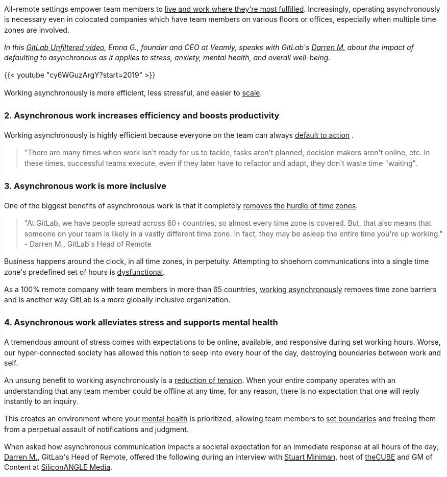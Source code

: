 All-remote settings empower team members to [live and work where they're most fulfilled](people/). Increasingly, operating asynchronously is necessary even in colocated companies which have team members on various floors or offices, especially when multiple time zones are involved.

*In this [GitLab Unfiltered video](https://youtu.be/cy6WGuzArgY), Emna G., founder and CEO at Veamly, speaks with GitLab's [Darren M.](https://twitter.com/darrenmurph) about the impact of defaulting to asynchronous as it applies to stress, anxiety, mental health, and overall well-being.*

{{< youtube "cy6WGuzArgY?start=2019" >}}

Working asynchronously is more efficient, less stressful, and easier to [scale](scaling/).

### 2. Asynchronous work increases efficiency and boosts productivity

Working asynchronously is highly efficient because everyone on the team can always [default to action](https://remote.com/blog/why-you-should-be-doing-async-work) .

>"There are many times when work isn't ready for us to tackle, tasks aren't planned, decision makers aren't online, etc. In these times, successful teams execute, even if they later have to refactor and adapt, they don't waste time "waiting".

### 3. Asynchronous work is more inclusive

One of the biggest benefits of asynchronous work is that it completely [removes the hurdle of time zones](https://www.fastcompany.com/90712513/the-future-of-work-is-asynchronous).

>"At GitLab, we have people spread across 60+ countries, so almost every time zone is covered. But, that also means that someone on your team is likely in a vastly different time zone. In fact, they may be asleep the entire time you're up working." - Darren M., GitLab's Head of Remote

Business happens around the clock, in all time zones, in perpetuity. Attempting to shoehorn communications into a single time zone's predefined set of hours is [dysfunctional](/handbook/values/#five-dysfunctions).

As a 100% remote company with team members in more than 65 countries, [working asynchronously](/handbook/values/#bias-towards-asynchronous-communication) removes time zone barriers and is another way GitLab is a more globally inclusive organization.

### 4. Asynchronous work alleviates stress and supports mental health

A tremendous amount of stress comes with expectations to be online, available, and responsive during set working hours. Worse, our hyper-connected society has allowed this notion to seep into every hour of the day, destroying boundaries between work and self.

An unsung benefit to working asynchronously is a [reduction of tension](building-culture/#the-importance-of-gratitude-and-transparency). When your entire company operates with an understanding that any team member could be offline at any time, for any reason, there is no expectation that one will reply instantly to an inquiry.

This creates an environment where your [mental health](mental-health/) is prioritized, allowing team members to [set boundaries](mental-health/#be-transparent-about-boundaries) and freeing them from a perpetual assault of notifications and judgment.

When asked how asynchronous communication impacts a societal expectation for an immediate response at all hours of the day, [Darren M.](https://gitlab.com/dmurph), GitLab's Head of Remote, offered the following during an interview with [Stuart Miniman](https://twitter.com/stu/), host of [theCUBE](https://www.thecube.net/) and GM of Content at [SiliconANGLE Media](https://siliconangle.com/).
